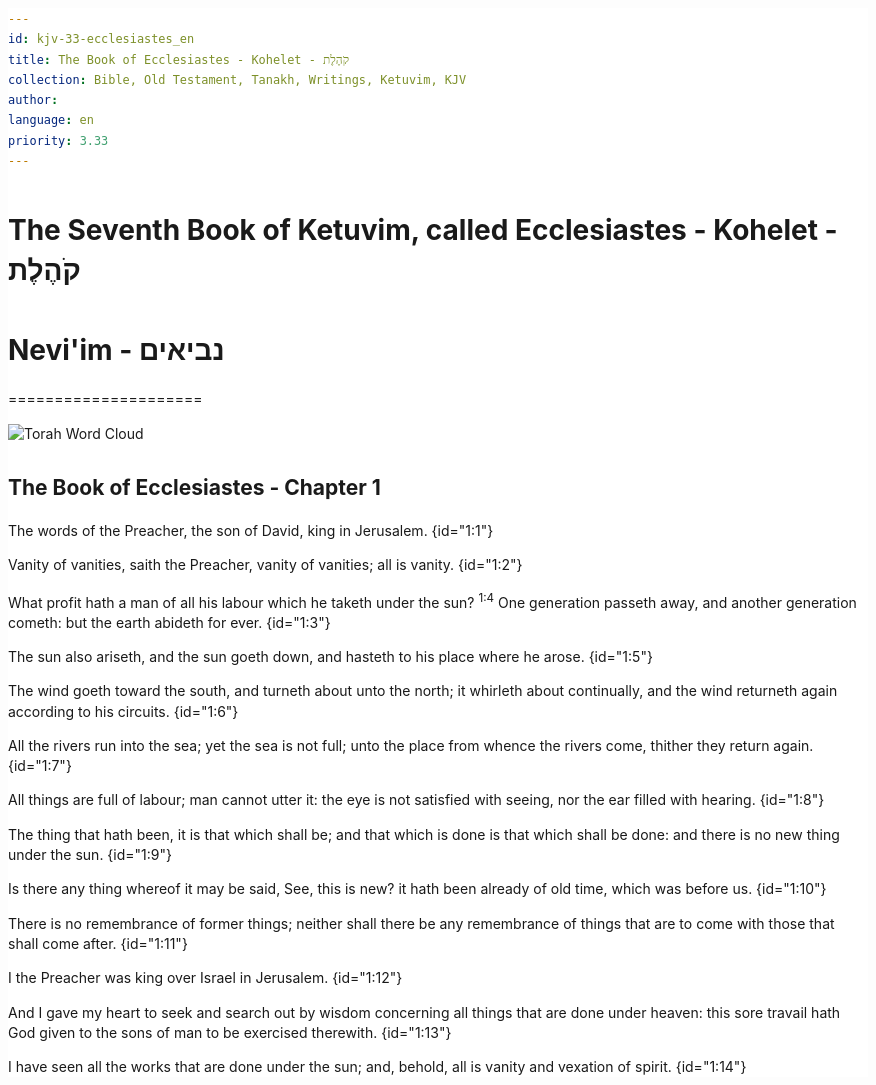 ```yaml
---
id: kjv-33-ecclesiastes_en
title: The Book of Ecclesiastes - Kohelet - קֹהֶלֶת
collection: Bible, Old Testament, Tanakh, Writings, Ketuvim, KJV
author:
language: en
priority: 3.33
---
```


# The Seventh Book of Ketuvim, called Ecclesiastes - Kohelet - קֹהֶלֶת
# Nevi'im - נביאים
=====================

![Torah Word Cloud](Hebrew_Bible_Wordle.png)


## The Book of Ecclesiastes - Chapter 1

The words of the Preacher, the son of David, king in Jerusalem.  {id="1:1"}

Vanity of vanities, saith the Preacher, vanity of vanities; all is vanity.  {id="1:2"}

What profit hath a man of all his labour which he taketh under the sun?  <sup>1:4</sup> One generation passeth away, and another generation cometh: but the earth abideth for ever.  {id="1:3"}

The sun also ariseth, and the sun goeth down, and hasteth to his place where he arose.  {id="1:5"}

The wind goeth toward the south, and turneth about unto the north; it whirleth about continually, and the wind returneth again according to his circuits.  {id="1:6"}

All the rivers run into the sea; yet the sea is not full; unto the place from whence the rivers come, thither they return again.  {id="1:7"}

All things are full of labour; man cannot utter it: the eye is not satisfied with seeing, nor the ear filled with hearing.  {id="1:8"}

The thing that hath been, it is that which shall be; and that which is done is that which shall be done: and there is no new thing under the sun.  {id="1:9"}

Is there any thing whereof it may be said, See, this is new? it hath been already of old time, which was before us.  {id="1:10"}

There is no remembrance of former things; neither shall there be any remembrance of things that are to come with those that shall come after.  {id="1:11"}

I the Preacher was king over Israel in Jerusalem.  {id="1:12"}

And I gave my heart to seek and search out by wisdom concerning all things that are done under heaven: this sore travail hath God given to the sons of man to be exercised therewith.  {id="1:13"}

I have seen all the works that are done under the sun; and, behold, all is vanity and vexation of spirit.  {id="1:14"}
